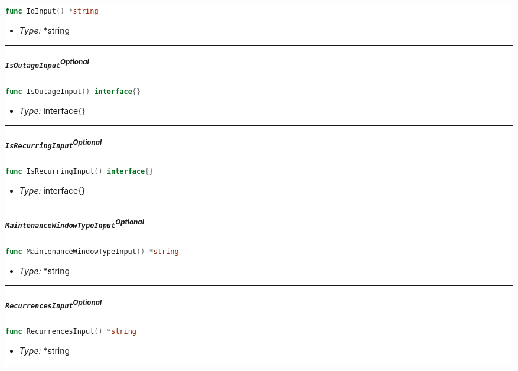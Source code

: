 ```go
func IdInput() *string
```

- *Type:* *string

---

##### `IsOutageInput`<sup>Optional</sup> <a name="IsOutageInput" id="rhizo-co-terraform-provider-oci.fleetAppsManagementMaintenanceWindow.FleetAppsManagementMaintenanceWindow.property.isOutageInput"></a>

```go
func IsOutageInput() interface{}
```

- *Type:* interface{}

---

##### `IsRecurringInput`<sup>Optional</sup> <a name="IsRecurringInput" id="rhizo-co-terraform-provider-oci.fleetAppsManagementMaintenanceWindow.FleetAppsManagementMaintenanceWindow.property.isRecurringInput"></a>

```go
func IsRecurringInput() interface{}
```

- *Type:* interface{}

---

##### `MaintenanceWindowTypeInput`<sup>Optional</sup> <a name="MaintenanceWindowTypeInput" id="rhizo-co-terraform-provider-oci.fleetAppsManagementMaintenanceWindow.FleetAppsManagementMaintenanceWindow.property.maintenanceWindowTypeInput"></a>

```go
func MaintenanceWindowTypeInput() *string
```

- *Type:* *string

---

##### `RecurrencesInput`<sup>Optional</sup> <a name="RecurrencesInput" id="rhizo-co-terraform-provider-oci.fleetAppsManagementMaintenanceWindow.FleetAppsManagementMaintenanceWindow.property.recurrencesInput"></a>

```go
func RecurrencesInput() *string
```

- *Type:* *string

---